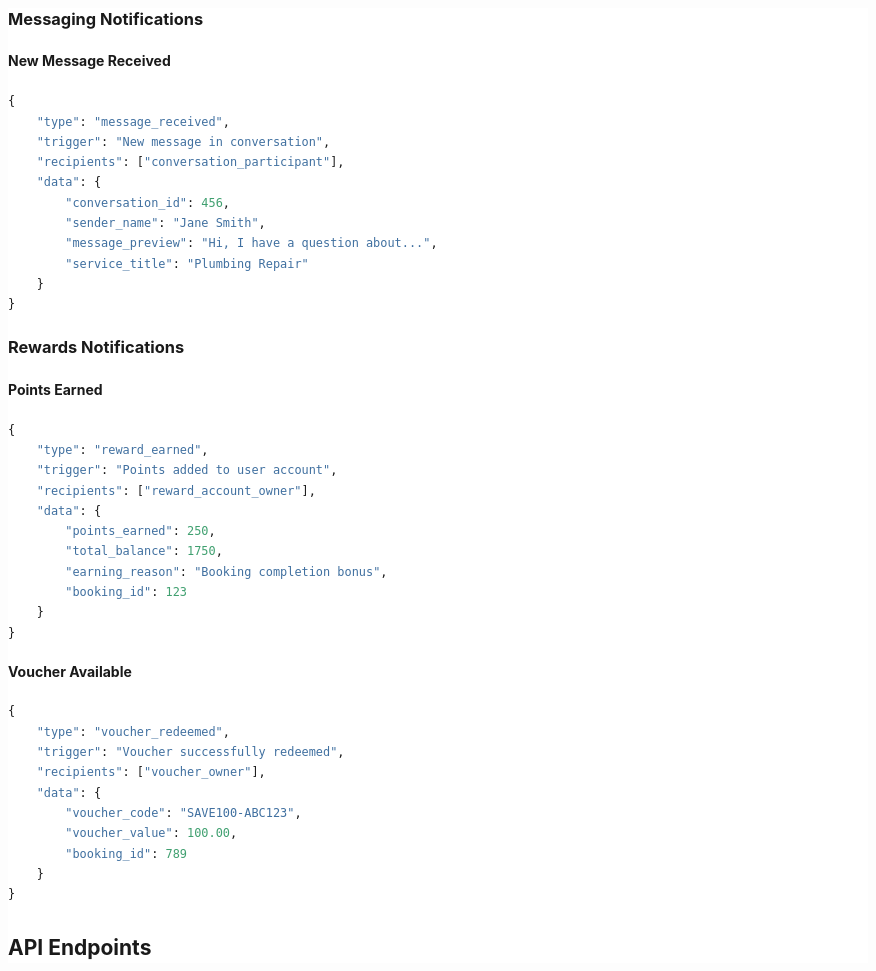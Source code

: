 ### Messaging Notifications

#### New Message Received

```python
{
    "type": "message_received",
    "trigger": "New message in conversation",
    "recipients": ["conversation_participant"],
    "data": {
        "conversation_id": 456,
        "sender_name": "Jane Smith",
        "message_preview": "Hi, I have a question about...",
        "service_title": "Plumbing Repair"
    }
}
```

### Rewards Notifications

#### Points Earned

```python
{
    "type": "reward_earned",
    "trigger": "Points added to user account", 
    "recipients": ["reward_account_owner"],
    "data": {
        "points_earned": 250,
        "total_balance": 1750,
        "earning_reason": "Booking completion bonus",
        "booking_id": 123
    }
}
```

#### Voucher Available

```python
{
    "type": "voucher_redeemed",
    "trigger": "Voucher successfully redeemed",
    "recipients": ["voucher_owner"],
    "data": {
        "voucher_code": "SAVE100-ABC123",
        "voucher_value": 100.00,
        "booking_id": 789
    }
}
```

## API Endpoints
